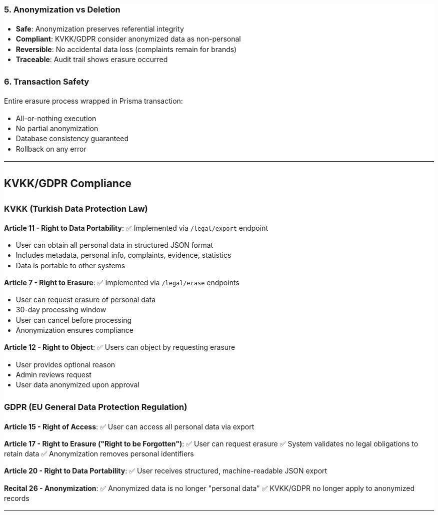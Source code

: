 ### 5. Anonymization vs Deletion
- **Safe**: Anonymization preserves referential integrity
- **Compliant**: KVKK/GDPR consider anonymized data as non-personal
- **Reversible**: No accidental data loss (complaints remain for brands)
- **Traceable**: Audit trail shows erasure occurred

### 6. Transaction Safety
Entire erasure process wrapped in Prisma transaction:
- All-or-nothing execution
- No partial anonymization
- Database consistency guaranteed
- Rollback on any error

---

## KVKK/GDPR Compliance

### KVKK (Turkish Data Protection Law)

**Article 11 - Right to Data Portability**:
✅ Implemented via `/legal/export` endpoint
- User can obtain all personal data in structured JSON format
- Includes metadata, personal info, complaints, evidence, statistics
- Data is portable to other systems

**Article 7 - Right to Erasure**:
✅ Implemented via `/legal/erase` endpoints
- User can request erasure of personal data
- 30-day processing window
- User can cancel before processing
- Anonymization ensures compliance

**Article 12 - Right to Object**:
✅ Users can object by requesting erasure
- User provides optional reason
- Admin reviews request
- User data anonymized upon approval

### GDPR (EU General Data Protection Regulation)

**Article 15 - Right of Access**:
✅ User can access all personal data via export

**Article 17 - Right to Erasure ("Right to be Forgotten")**:
✅ User can request erasure
✅ System validates no legal obligations to retain data
✅ Anonymization removes personal identifiers

**Article 20 - Right to Data Portability**:
✅ User receives structured, machine-readable JSON export

**Recital 26 - Anonymization**:
✅ Anonymized data is no longer "personal data"
✅ KVKK/GDPR no longer apply to anonymized records

---